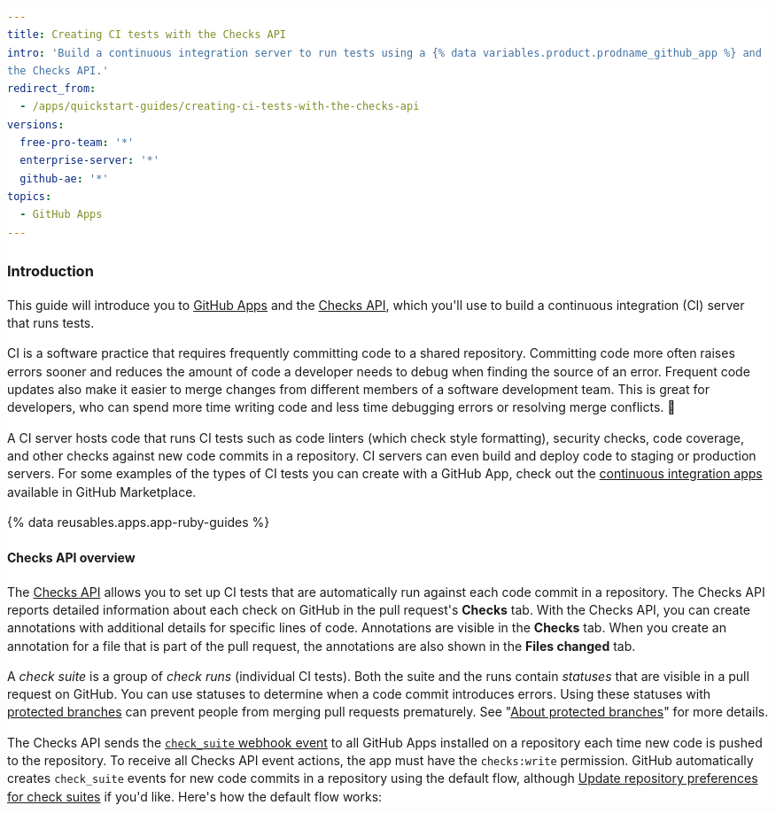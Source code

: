 ```yaml
---
title: Creating CI tests with the Checks API
intro: 'Build a continuous integration server to run tests using a {% data variables.product.prodname_github_app %} and the Checks API.'
redirect_from:
  - /apps/quickstart-guides/creating-ci-tests-with-the-checks-api
versions:
  free-pro-team: '*'
  enterprise-server: '*'
  github-ae: '*'
topics:
  - GitHub Apps
---
```



### Introduction

This guide will introduce you to [GitHub Apps](/apps/) and the [Checks API](/rest/reference/checks), which you'll use to build a continuous integration (CI) server that runs tests.

CI is a software practice that requires frequently committing code to a shared repository. Committing code more often raises errors sooner and reduces the amount of code a developer needs to debug when finding the source of an error. Frequent code updates also make it easier to merge changes from different members of a software development team. This is great for developers, who can spend more time writing code and less time debugging errors or resolving merge conflicts. 🙌

A CI server hosts code that runs CI tests such as code linters (which check style formatting), security checks, code coverage, and other checks against new code commits in a repository. CI servers can even build and deploy code to staging or production servers. For some examples of the types of CI tests you can create with a GitHub App, check out the [continuous integration apps](https://github.com/marketplace/category/continuous-integration) available in GitHub Marketplace.

{% data reusables.apps.app-ruby-guides %}

#### Checks API overview

The [Checks API](/rest/reference/checks) allows you to set up CI tests that are automatically run against each code commit in a repository. The Checks API reports detailed information about each check on GitHub in the pull request's **Checks** tab. With the Checks API, you can create annotations with additional details for specific lines of code. Annotations are visible in the **Checks** tab. When you create an annotation for a file that is part of the pull request, the annotations are also shown in the **Files changed** tab.

A _check suite_ is a group of _check runs_ (individual CI tests). Both the suite and the runs contain _statuses_ that are visible in a pull request on GitHub. You can use statuses to determine when a code commit introduces errors. Using these statuses with [protected branches](/rest/reference/repos#branches) can prevent people from merging pull requests prematurely. See "[About protected branches](/github/administering-a-repository/about-protected-branches#require-status-checks-before-merging)" for more details.

The Checks API sends the [`check_suite` webhook event](/webhooks/event-payloads/#check_suite) to all GitHub Apps installed on a repository each time new code is pushed to the repository. To receive all Checks API event actions, the app must have the `checks:write` permission. GitHub automatically creates `check_suite` events for new code commits in a repository using the default flow, although [Update repository preferences for check suites](/rest/reference/checks#update-repository-preferences-for-check-suites) if you'd like. Here's how the default flow works:
